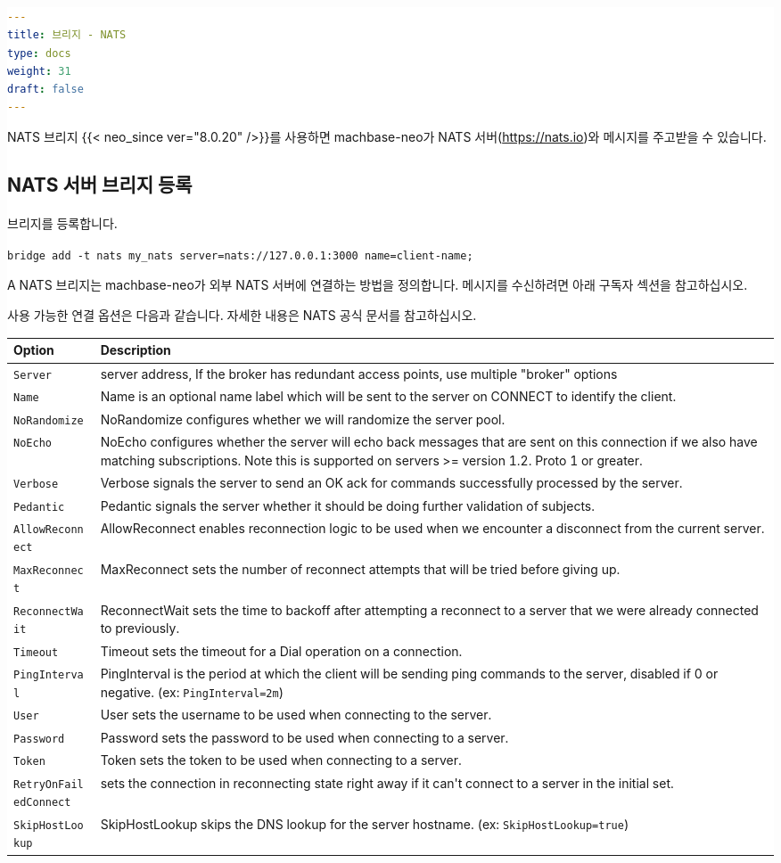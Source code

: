 ```yaml
---
title: 브리지 - NATS
type: docs
weight: 31
draft: false
---
```


NATS 브리지 {{< neo_since ver="8.0.20" />}}를 사용하면 machbase-neo가 NATS 서버(https://nats.io)와 메시지를 주고받을 수 있습니다.

## NATS 서버 브리지 등록

브리지를 등록합니다.

```
bridge add -t nats my_nats server=nats://127.0.0.1:3000 name=client-name;
```

A NATS 브리지는 machbase-neo가 외부 NATS 서버에 연결하는 방법을 정의합니다.
메시지를 수신하려면 아래 구독자 섹션을 참고하십시오.

사용 가능한 연결 옵션은 다음과 같습니다. 자세한 내용은 NATS 공식 문서를 참고하십시오.

| Option           | Description                          |
| :-----------     | :---------------------------------   |
| `Server`         | server address, If the broker has redundant access points, use multiple "broker" options |
| `Name`           | Name is an optional name label which will be sent to the server on CONNECT to identify the client. |
| `NoRandomize`    | NoRandomize configures whether we will randomize the server pool. |
| `NoEcho`         | NoEcho configures whether the server will echo back messages that are sent on this connection if we also have matching subscriptions. Note this is supported on servers >= version 1.2. Proto 1 or greater. |
| `Verbose`        | Verbose signals the server to send an OK ack for commands successfully processed by the server. |
| `Pedantic`       | Pedantic signals the server whether it should be doing further validation of subjects. |
| `AllowReconnect` | AllowReconnect enables reconnection logic to be used when we encounter a disconnect from the current server. |
| `MaxReconnect`   | MaxReconnect sets the number of reconnect attempts that will be tried before giving up. |
| `ReconnectWait`  | ReconnectWait sets the time to backoff after attempting a reconnect to a server that we were already connected to previously. |
| `Timeout`        | Timeout sets the timeout for a Dial operation on a connection. |
| `PingInterval`   | PingInterval is the period at which the client will be sending ping commands to the server, disabled if 0 or negative. (ex: `PingInterval=2m`) |
| `User`           | User sets the username to be used when connecting to the server. |
| `Password`       | Password sets the password to be used when connecting to a server. |
| `Token`          | Token sets the token to be used when connecting to a server. |
| `RetryOnFailedConnect` | sets the connection in reconnecting state right away if it can't connect to a server in the initial set. |
| `SkipHostLookup` | SkipHostLookup skips the DNS lookup for the server hostname. (ex: `SkipHostLookup=true`) |
